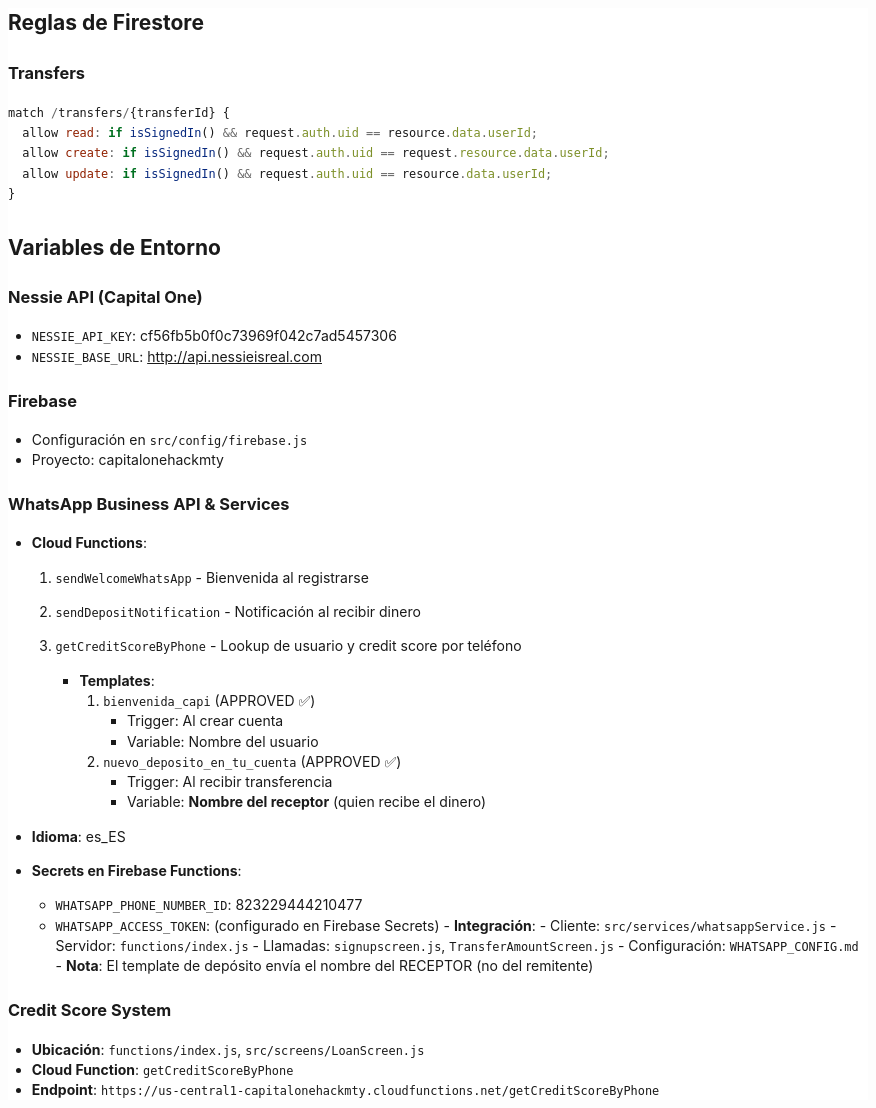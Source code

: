 ## Reglas de Firestore

### Transfers
```javascript
match /transfers/{transferId} {
  allow read: if isSignedIn() && request.auth.uid == resource.data.userId;
  allow create: if isSignedIn() && request.auth.uid == request.resource.data.userId;
  allow update: if isSignedIn() && request.auth.uid == resource.data.userId;
}
```

## Variables de Entorno

### Nessie API (Capital One)
- `NESSIE_API_KEY`: cf56fb5b0f0c73969f042c7ad5457306
- `NESSIE_BASE_URL`: http://api.nessieisreal.com

### Firebase
- Configuración en `src/config/firebase.js`
- Proyecto: capitalonehackmty

### WhatsApp Business API & Services
- **Cloud Functions**:
  1. `sendWelcomeWhatsApp` - Bienvenida al registrarse
  2. `sendDepositNotification` - Notificación al recibir dinero
  3. `getCreditScoreByPhone` - Lookup de usuario y credit score por teléfono
  
        - **Templates**:
          1. `bienvenida_capi` (APPROVED ✅)
             - Trigger: Al crear cuenta
             - Variable: Nombre del usuario
          2. `nuevo_deposito_en_tu_cuenta` (APPROVED ✅)
             - Trigger: Al recibir transferencia
             - Variable: **Nombre del receptor** (quien recibe el dinero)

- **Idioma**: es_ES
- **Secrets en Firebase Functions**:
  - `WHATSAPP_PHONE_NUMBER_ID`: 823229444210477
  - `WHATSAPP_ACCESS_TOKEN`: (configurado en Firebase Secrets)
        - **Integración**:
          - Cliente: `src/services/whatsappService.js`
          - Servidor: `functions/index.js`
          - Llamadas: `signupscreen.js`, `TransferAmountScreen.js`
          - Configuración: `WHATSAPP_CONFIG.md`
          - **Nota**: El template de depósito envía el nombre del RECEPTOR (no del remitente)

### Credit Score System
- **Ubicación**: `functions/index.js`, `src/screens/LoanScreen.js`
- **Cloud Function**: `getCreditScoreByPhone`
- **Endpoint**: `https://us-central1-capitalonehackmty.cloudfunctions.net/getCreditScoreByPhone`
